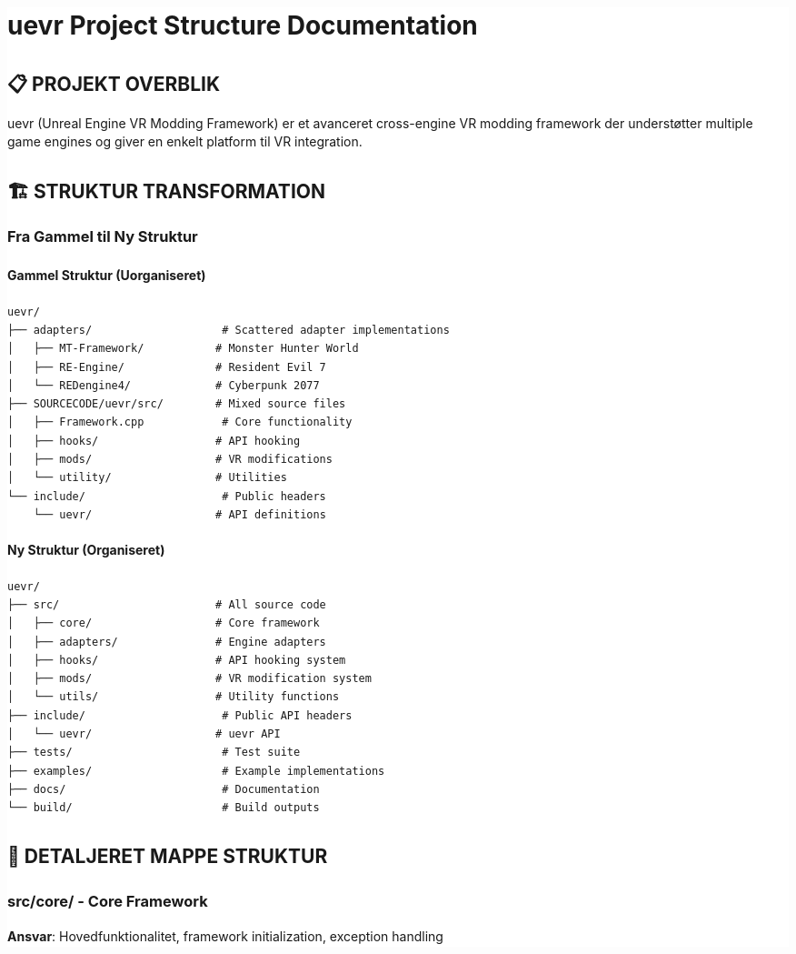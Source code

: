# uevr Project Structure Documentation

## 📋 **PROJEKT OVERBLIK**

uevr (Unreal Engine VR Modding Framework) er et avanceret cross-engine VR modding framework der understøtter multiple game engines og giver en enkelt platform til VR integration.

## 🏗️ **STRUKTUR TRANSFORMATION**

### **Fra Gammel til Ny Struktur**

#### **Gammel Struktur (Uorganiseret)**
```
uevr/
├── adapters/                    # Scattered adapter implementations
│   ├── MT-Framework/           # Monster Hunter World
│   ├── RE-Engine/              # Resident Evil 7
│   └── REDengine4/             # Cyberpunk 2077
├── SOURCECODE/uevr/src/        # Mixed source files
│   ├── Framework.cpp            # Core functionality
│   ├── hooks/                  # API hooking
│   ├── mods/                   # VR modifications
│   └── utility/                # Utilities
└── include/                     # Public headers
    └── uevr/                   # API definitions
```

#### **Ny Struktur (Organiseret)**
```
uevr/
├── src/                        # All source code
│   ├── core/                   # Core framework
│   ├── adapters/               # Engine adapters
│   ├── hooks/                  # API hooking system
│   ├── mods/                   # VR modification system
│   └── utils/                  # Utility functions
├── include/                     # Public API headers
│   └── uevr/                   # uevr API
├── tests/                       # Test suite
├── examples/                    # Example implementations
├── docs/                        # Documentation
└── build/                       # Build outputs
```

## 📁 **DETALJERET MAPPE STRUKTUR**

### **src/core/** - Core Framework
**Ansvar**: Hovedfunktionalitet, framework initialization, exception handling
